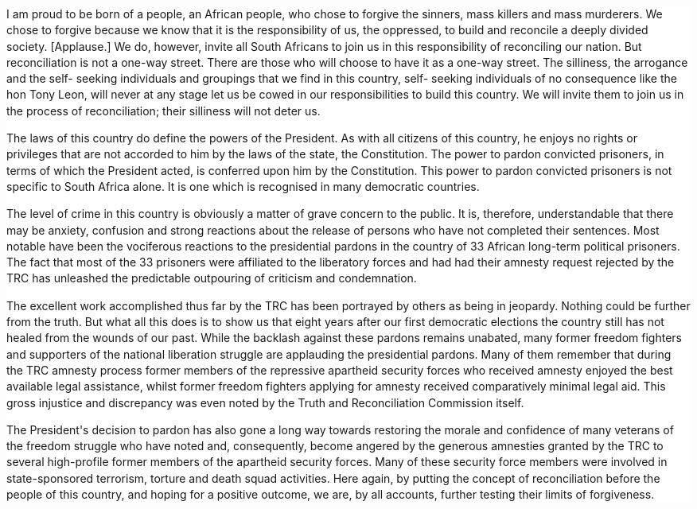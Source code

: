I am proud to be born of a people, an African people, who chose  to  forgive
the sinners, mass killers and mass murderers. We chose  to  forgive  because
we know that it is the responsibility of us, the  oppressed,  to  build  and
reconcile a deeply divided society. [Applause.] We do, however,  invite  all
South Africans to join us in this responsibility of reconciling our  nation.
But reconciliation is not a one-way street. There are those who will  choose
to have it as a one-way street. The silliness, the arrogance and  the  self-
seeking individuals and groupings  that  we  find  in  this  country,  self-
seeking individuals of no consequence like the hon Tony Leon, will never  at
any stage let us be cowed in our responsibilities to build this country.  We
will invite them  to  join  us  in  the  process  of  reconciliation;  their
silliness will not deter us.

The laws of this country do define the powers of the President. As with  all
citizens of this country, he enjoys no rights or  privileges  that  are  not
accorded to him by the laws of the state, the  Constitution.  The  power  to
pardon convicted prisoners, in  terms  of  which  the  President  acted,  is
conferred upon him by the  Constitution.  This  power  to  pardon  convicted
prisoners is not specific  to  South  Africa  alone.  It  is  one  which  is
recognised in many democratic countries.

The level of crime in this country is obviously a matter  of  grave  concern
to the public. It is, therefore, understandable that there may  be  anxiety,
confusion and strong reactions about the release of  persons  who  have  not
completed their sentences. Most notable have been the  vociferous  reactions
to  the  presidential  pardons  in  the  country  of  33  African  long-term
political prisoners. The fact that most of the 33 prisoners were  affiliated
to the liberatory forces and had had their amnesty request rejected  by  the
TRC has unleashed the predictable outpouring of criticism and condemnation.

The excellent work accomplished thus far by the TRC has  been  portrayed  by
others as being in jeopardy. Nothing could be further from  the  truth.  But
what all this  does  is  to  show  us  that  eight  years  after  our  first
democratic elections the country still has not healed  from  the  wounds  of
our past. While the backlash against these pardons  remains  unabated,  many
former freedom fighters and supporters of the national  liberation  struggle
are applauding the presidential pardons. Many of them remember  that  during
the TRC amnesty process former members of the repressive apartheid  security
forces who received amnesty enjoyed the  best  available  legal  assistance,
whilst former freedom fighters applying for amnesty  received  comparatively
minimal legal aid. This gross injustice and discrepancy was  even  noted  by
the Truth and Reconciliation Commission itself.

The President's decision  to  pardon  has  also  gone  a  long  way  towards
restoring the  morale  and  confidence  of  many  veterans  of  the  freedom
struggle who have noted and, consequently, become angered  by  the  generous
amnesties granted by the TRC to several high-profile former members  of  the
apartheid security  forces.  Many  of  these  security  force  members  were
involved in state-sponsored terrorism, torture and death  squad  activities.
Here again, by putting the concept of reconciliation before  the  people  of
this country, and hoping for a positive outcome, we are,  by  all  accounts,
further testing their limits of forgiveness.
